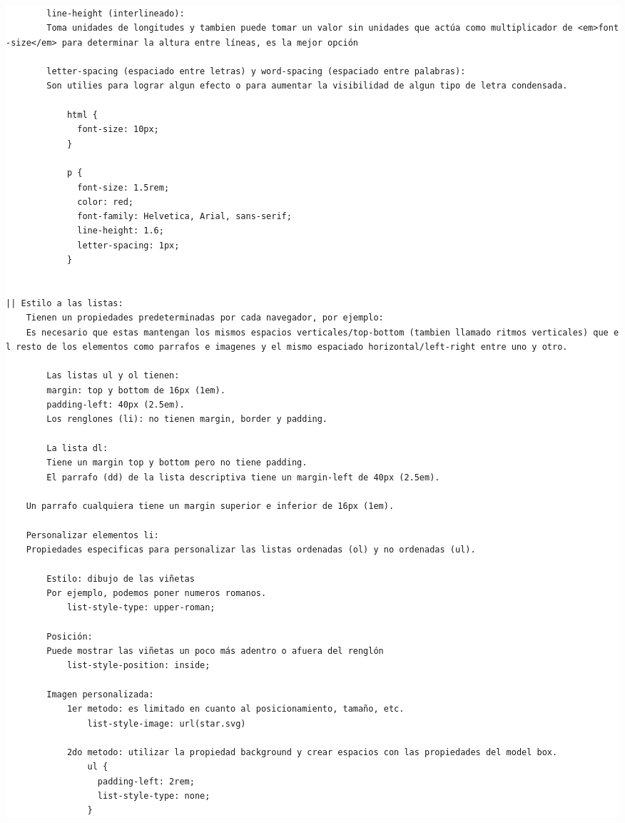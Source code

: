 			line-height (interlineado):
			Toma unidades de longitudes y tambien puede tomar un valor sin unidades que actúa como multiplicador de <em>font-size</em> para determinar la altura entre líneas, es la mejor opción
		
			letter-spacing (espaciado entre letras) y word-spacing (espaciado entre palabras):
			Son utilies para lograr algun efecto o para aumentar la visibilidad de algun tipo de letra condensada.

				html {
				  font-size: 10px;
				}

				p {
				  font-size: 1.5rem;
				  color: red;
				  font-family: Helvetica, Arial, sans-serif;
				  line-height: 1.6;
				  letter-spacing: 1px;
				}


	|| Estilo a las listas:
		Tienen un propiedades predeterminadas por cada navegador, por ejemplo: 
		Es necesario que estas mantengan los mismos espacios verticales/top-bottom (tambien llamado ritmos verticales) que el resto de los elementos como parrafos e imagenes y el mismo espaciado horizontal/left-right entre uno y otro.
		
			Las listas ul y ol tienen:
			margin: top y bottom de 16px (1em).
			padding-left: 40px (2.5em).
			Los renglones (li): no tienen margin, border y padding.
		
			La lista dl:
			Tiene un margin top y bottom pero no tiene padding.
			El parrafo (dd) de la lista descriptiva tiene un margin-left de 40px (2.5em).
		
		Un parrafo cualquiera tiene un margin superior e inferior de 16px (1em).
		
		Personalizar elementos li:
		Propiedades especificas para personalizar las listas ordenadas (ol) y no ordenadas (ul).	

			Estilo: dibujo de las viñetas
			Por ejemplo, podemos poner numeros romanos.
				list-style-type: upper-roman;

			Posición:
			Puede mostrar las viñetas un poco más adentro o afuera del renglón
				list-style-position: inside;

			Imagen personalizada:
				1er metodo: es limitado en cuanto al posicionamiento, tamaño, etc.
	  				list-style-image: url(star.svg)

	  			2do metodo: utilizar la propiedad background y crear espacios con las propiedades del model box.
					ul {
					  padding-left: 2rem;
					  list-style-type: none;
					}
